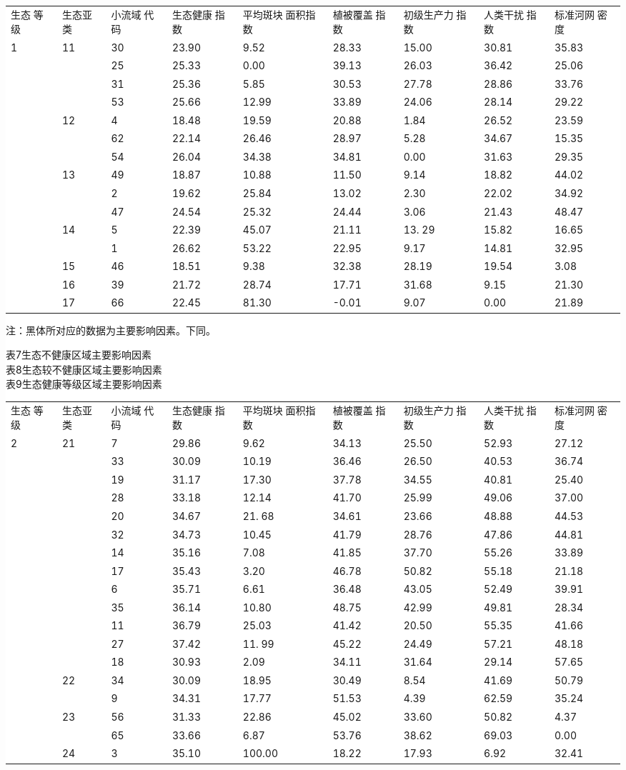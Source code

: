 <html><body><table><tr><td>生态 等级</td><td>生态亚类</td><td>小流域 代码</td><td>生态健康 指数</td><td>平均斑块 面积指数</td><td>植被覆盖 指数</td><td>初级生产力 指数</td><td>人类干扰 指数</td><td>标准河网 密度</td></tr><tr><td>1</td><td>11</td><td>30</td><td>23.90</td><td>9.52</td><td>28.33</td><td>15.00</td><td>30.81</td><td>35.83</td></tr><tr><td></td><td></td><td>25</td><td>25.33</td><td>0.00</td><td>39.13</td><td>26.03</td><td>36.42</td><td>25.06</td></tr><tr><td></td><td></td><td>31</td><td>25.36</td><td>5.85</td><td>30.53</td><td>27.78</td><td>28.86</td><td>33.76</td></tr><tr><td></td><td></td><td>53</td><td>25.66</td><td>12.99</td><td>33.89</td><td>24.06</td><td>28.14</td><td>29.22</td></tr><tr><td></td><td>12</td><td>4</td><td>18.48</td><td>19.59</td><td>20.88</td><td>1.84</td><td>26.52</td><td>23.59</td></tr><tr><td></td><td></td><td>62</td><td>22.14</td><td>26.46</td><td>28.97</td><td>5.28</td><td>34.67</td><td>15.35</td></tr><tr><td></td><td></td><td>54</td><td>26.04</td><td>34.38</td><td>34.81</td><td>0.00</td><td>31.63</td><td>29.35</td></tr><tr><td></td><td>13</td><td>49</td><td>18.87</td><td>10.88</td><td>11.50</td><td>9.14</td><td>18.82</td><td>44.02</td></tr><tr><td></td><td></td><td>2</td><td>19.62</td><td>25.84</td><td>13.02</td><td>2.30</td><td>22.02</td><td>34.92</td></tr><tr><td></td><td></td><td>47</td><td>24.54</td><td>25.32</td><td>24.44</td><td>3.06</td><td>21.43</td><td>48.47</td></tr><tr><td></td><td>14</td><td>5</td><td>22.39</td><td>45.07</td><td>21.11</td><td>13. 29</td><td>15.82</td><td>16.65</td></tr><tr><td></td><td></td><td>1</td><td>26.62</td><td>53.22</td><td>22.95</td><td>9.17</td><td>14.81</td><td>32.95</td></tr><tr><td></td><td>15</td><td>46</td><td>18.51</td><td>9.38</td><td>32.38</td><td>28.19</td><td>19.54</td><td>3.08</td></tr><tr><td></td><td>16</td><td>39</td><td>21.72</td><td>28.74</td><td>17.71</td><td>31.68</td><td>9.15</td><td>21.30</td></tr><tr><td></td><td>17</td><td>66</td><td>22.45</td><td>81.30</td><td>-0.01</td><td>9.07</td><td>0.00</td><td>21.89</td></tr></table></body></html>

注：黑体所对应的数据为主要影响因素。下同。

表7生态不健康区域主要影响因素  
表8生态较不健康区域主要影响因素  
表9生态健康等级区域主要影响因素  

<html><body><table><tr><td>生态 等级</td><td>生态亚类</td><td>小流域 代码</td><td>生态健康 指数</td><td>平均斑块 面积指数</td><td>植被覆盖 指数</td><td>初级生产力 指数</td><td>人类干扰 指数</td><td>标准河网 密度</td></tr><tr><td>2</td><td>21</td><td>7</td><td>29.86</td><td>9.62</td><td>34.13</td><td>25.50</td><td>52.93</td><td>27.12</td></tr><tr><td></td><td></td><td>33</td><td>30.09</td><td>10.19</td><td>36.46</td><td>26.50</td><td>40.53</td><td>36.74</td></tr><tr><td></td><td></td><td>19</td><td>31.17</td><td>17.30</td><td>37.78</td><td>34.55</td><td>40.81</td><td>25.40</td></tr><tr><td></td><td></td><td>28</td><td>33.18</td><td>12.14</td><td>41.70</td><td>25.99</td><td>49.06</td><td>37.00</td></tr><tr><td></td><td></td><td>20</td><td>34.67</td><td>21. 68</td><td>34.61</td><td>23.66</td><td>48.88</td><td>44.53</td></tr><tr><td></td><td></td><td>32</td><td>34.73</td><td>10.45</td><td>41.79</td><td>28.76</td><td>47.86</td><td>44.81</td></tr><tr><td></td><td></td><td>14</td><td>35.16</td><td>7.08</td><td>41.85</td><td>37.70</td><td>55.26</td><td>33.89</td></tr><tr><td></td><td></td><td>17</td><td>35.43</td><td>3.20</td><td>46.78</td><td>50.82</td><td>55.18</td><td>21.18</td></tr><tr><td></td><td></td><td>6</td><td>35.71</td><td>6.61</td><td>36.48</td><td>43.05</td><td>52.49</td><td>39.91</td></tr><tr><td></td><td></td><td>35</td><td>36.14</td><td>10.80</td><td>48.75</td><td>42.99</td><td>49.81</td><td>28.34</td></tr><tr><td></td><td></td><td>11</td><td>36.79</td><td>25.03</td><td>41.42</td><td>20.50</td><td>55.35</td><td>41.66</td></tr><tr><td></td><td></td><td>27</td><td>37.42</td><td>11. 99</td><td>45.22</td><td>24.49</td><td>57.21</td><td>48.18</td></tr><tr><td></td><td></td><td>18</td><td>30.93</td><td>2.09</td><td>34.11</td><td>31.64</td><td>29.14</td><td>57.65</td></tr><tr><td></td><td>22</td><td>34</td><td>30.09</td><td>18.95</td><td>30.49</td><td>8.54</td><td>41.69</td><td>50.79</td></tr><tr><td></td><td></td><td>9</td><td>34.31</td><td>17.77</td><td>51.53</td><td>4.39</td><td>62.59</td><td>35.24</td></tr><tr><td></td><td>23</td><td>56</td><td>31.33</td><td>22.86</td><td>45.02</td><td>33.60</td><td>50.82</td><td>4.37</td></tr><tr><td></td><td></td><td>65</td><td>33.66</td><td>6.87</td><td>53.76</td><td>38.62</td><td>69.03</td><td>0.00</td></tr><tr><td></td><td>24</td><td>3</td><td>35.10</td><td>100.00</td><td>18.22</td><td>17.93</td><td>6.92</td><td>32.41</td></tr></table></body></html>
